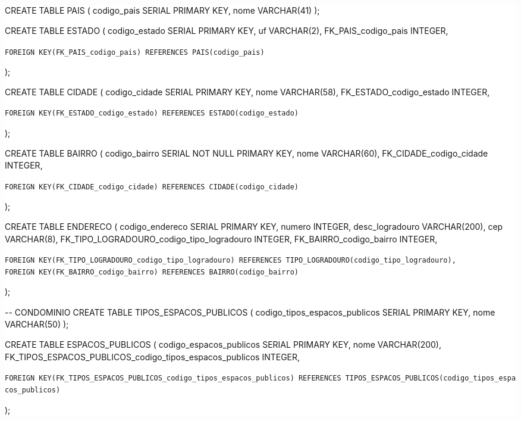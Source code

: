 CREATE TABLE PAIS (
    codigo_pais SERIAL PRIMARY KEY,
    nome VARCHAR(41)
);

CREATE TABLE ESTADO (
    codigo_estado SERIAL PRIMARY KEY,
    uf VARCHAR(2),
    FK_PAIS_codigo_pais INTEGER,

    FOREIGN KEY(FK_PAIS_codigo_pais) REFERENCES PAIS(codigo_pais)
);

CREATE TABLE CIDADE (
    codigo_cidade SERIAL PRIMARY KEY,
    nome VARCHAR(58),
    FK_ESTADO_codigo_estado INTEGER,

    FOREIGN KEY(FK_ESTADO_codigo_estado) REFERENCES ESTADO(codigo_estado)
);

CREATE TABLE BAIRRO (
    codigo_bairro SERIAL NOT NULL PRIMARY KEY,
    nome VARCHAR(60),
    FK_CIDADE_codigo_cidade INTEGER,

    FOREIGN KEY(FK_CIDADE_codigo_cidade) REFERENCES CIDADE(codigo_cidade)
);

CREATE TABLE ENDERECO (
    codigo_endereco SERIAL PRIMARY KEY,
    numero INTEGER,
    desc_logradouro VARCHAR(200),
    cep VARCHAR(8),
    FK_TIPO_LOGRADOURO_codigo_tipo_logradouro INTEGER,
    FK_BAIRRO_codigo_bairro INTEGER,

    FOREIGN KEY(FK_TIPO_LOGRADOURO_codigo_tipo_logradouro) REFERENCES TIPO_LOGRADOURO(codigo_tipo_logradouro),
    FOREIGN KEY(FK_BAIRRO_codigo_bairro) REFERENCES BAIRRO(codigo_bairro)
);

-- CONDOMINIO
CREATE TABLE TIPOS_ESPACOS_PUBLICOS (
    codigo_tipos_espacos_publicos SERIAL PRIMARY KEY,
    nome VARCHAR(50)
);

CREATE TABLE ESPACOS_PUBLICOS (
    codigo_espacos_publicos SERIAL PRIMARY KEY,
    nome VARCHAR(200),
    FK_TIPOS_ESPACOS_PUBLICOS_codigo_tipos_espacos_publicos INTEGER,

    FOREIGN KEY(FK_TIPOS_ESPACOS_PUBLICOS_codigo_tipos_espacos_publicos) REFERENCES TIPOS_ESPACOS_PUBLICOS(codigo_tipos_espacos_publicos)
);
